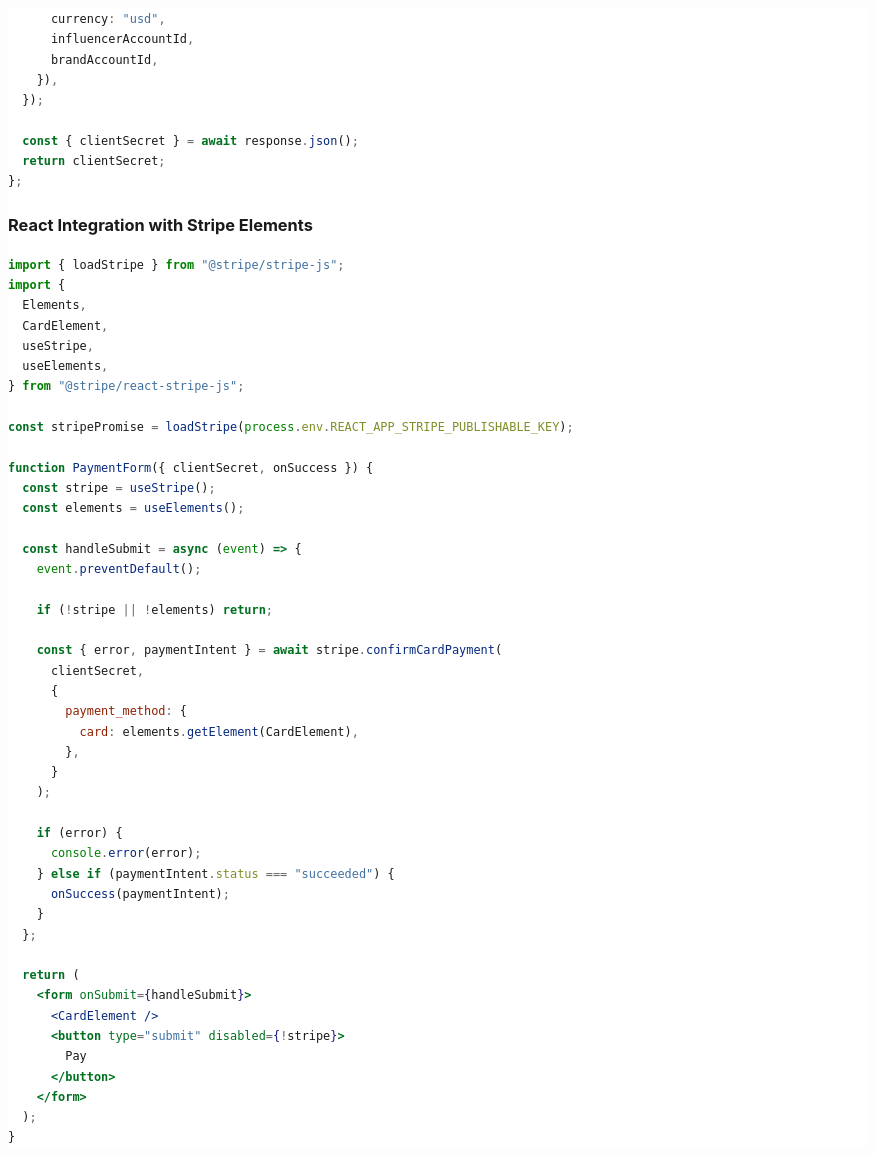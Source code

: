 ```javascript
      currency: "usd",
      influencerAccountId,
      brandAccountId,
    }),
  });

  const { clientSecret } = await response.json();
  return clientSecret;
};
```

### React Integration with Stripe Elements

```jsx
import { loadStripe } from "@stripe/stripe-js";
import {
  Elements,
  CardElement,
  useStripe,
  useElements,
} from "@stripe/react-stripe-js";

const stripePromise = loadStripe(process.env.REACT_APP_STRIPE_PUBLISHABLE_KEY);

function PaymentForm({ clientSecret, onSuccess }) {
  const stripe = useStripe();
  const elements = useElements();

  const handleSubmit = async (event) => {
    event.preventDefault();

    if (!stripe || !elements) return;

    const { error, paymentIntent } = await stripe.confirmCardPayment(
      clientSecret,
      {
        payment_method: {
          card: elements.getElement(CardElement),
        },
      }
    );

    if (error) {
      console.error(error);
    } else if (paymentIntent.status === "succeeded") {
      onSuccess(paymentIntent);
    }
  };

  return (
    <form onSubmit={handleSubmit}>
      <CardElement />
      <button type="submit" disabled={!stripe}>
        Pay
      </button>
    </form>
  );
}
```
